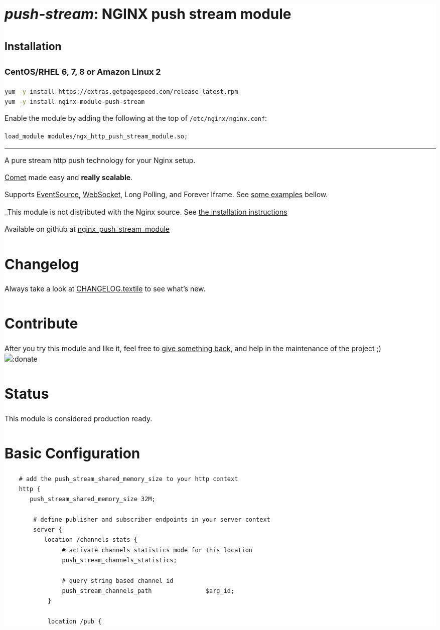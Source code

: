 # _push-stream_: NGINX push stream module


## Installation

### CentOS/RHEL 6, 7, 8 or Amazon Linux 2

```bash
yum -y install https://extras.getpagespeed.com/release-latest.rpm
yum -y install nginx-module-push-stream
```

Enable the module by adding the following at the top of `/etc/nginx/nginx.conf`:

    load_module modules/ngx_http_push_stream_module.so;

<hr />

A pure stream http push technology for your Nginx setup.

[Comet](comet_ref) made easy and **really scalable**.

Supports [EventSource](eventsource_ref), [WebSocket](websocket_ref),
Long Polling, and Forever Iframe. See [some examples](examples) bellow.

\_This module is not distributed with the Nginx source. See [the
installation instructions](installation._)

Available on github at [nginx\_push\_stream\_module](repository)

# Changelog

Always take a look at [CHANGELOG.textile](changelog) to see what’s new.

# Contribute

After you try this module and like it, feel free to [give something
back](donate), and help in the maintenance of the project
;)  
![](https://www.paypalobjects.com/WEBSCR-640-20110429-1/en_US/i/btn/btn_donate_LG.gif):donate

# Status

This module is considered production ready.

# Basic Configuration

``` 
    # add the push_stream_shared_memory_size to your http context
    http {
       push_stream_shared_memory_size 32M;

        # define publisher and subscriber endpoints in your server context
        server {
           location /channels-stats {
                # activate channels statistics mode for this location
                push_stream_channels_statistics;

                # query string based channel id
                push_stream_channels_path               $arg_id;
            }

            location /pub {
```